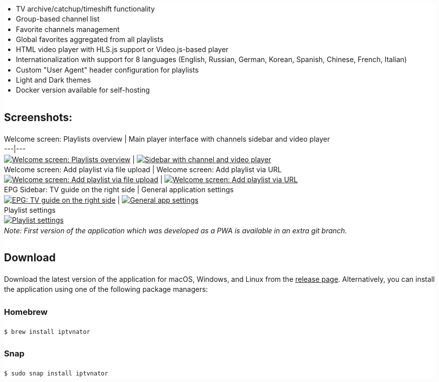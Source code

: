   * TV archive/catchup/timeshift functionality
  * Group-based channel list
  * Favorite channels management
  * Global favorites aggregated from all playlists
  * HTML video player with HLS.js support or Video.js-based player
  * Internationalization with support for 8 languages (English, Russian, German, Korean, Spanish, Chinese, French, Italian)
  * Custom "User Agent" header configuration for playlists
  * Light and Dark themes
  * Docker version available for self-hosting


## Screenshots:
[](https://github.com/4gray/iptvnator#screenshots)
Welcome screen: Playlists overview | Main player interface with channels sidebar and video player  
---|---  
[![Welcome screen: Playlists overview](https://github.com/4gray/iptvnator/raw/master/playlists.png)](https://github.com/4gray/iptvnator/blob/master/playlists.png) | [![Sidebar with channel and video player](https://github.com/4gray/iptvnator/raw/master/iptv-main.png)](https://github.com/4gray/iptvnator/blob/master/iptv-main.png)  
Welcome screen: Add playlist via file upload | Welcome screen: Add playlist via URL  
[![Welcome screen: Add playlist via file upload](https://github.com/4gray/iptvnator/raw/master/iptv-upload.png)](https://github.com/4gray/iptvnator/blob/master/iptv-upload.png) | [![Welcome screen: Add playlist via URL](https://github.com/4gray/iptvnator/raw/master/upload-via-url.png)](https://github.com/4gray/iptvnator/blob/master/upload-via-url.png)  
EPG Sidebar: TV guide on the right side | General application settings  
[![EPG: TV guide on the right side](https://github.com/4gray/iptvnator/raw/master/iptv-epg.png)](https://github.com/4gray/iptvnator/blob/master/iptv-epg.png) | [![General app settings](https://github.com/4gray/iptvnator/raw/master/iptv-settings.png)](https://github.com/4gray/iptvnator/blob/master/iptv-settings.png)  
Playlist settings  
[![Playlist settings](https://github.com/4gray/iptvnator/raw/master/iptv-playlist-settings.png)](https://github.com/4gray/iptvnator/blob/master/iptv-playlist-settings.png)  
_Note: First version of the application which was developed as a PWA is available in an extra git branch._
## Download
[](https://github.com/4gray/iptvnator#download)
Download the latest version of the application for macOS, Windows, and Linux from the [release page](https://github.com/4gray/iptvnator/releases).
Alternatively, you can install the application using one of the following package managers:
### Homebrew
[](https://github.com/4gray/iptvnator#homebrew)
```
$ brew install iptvnator
```

### Snap
[](https://github.com/4gray/iptvnator#snap)
```
$ sudo snap install iptvnator
```
